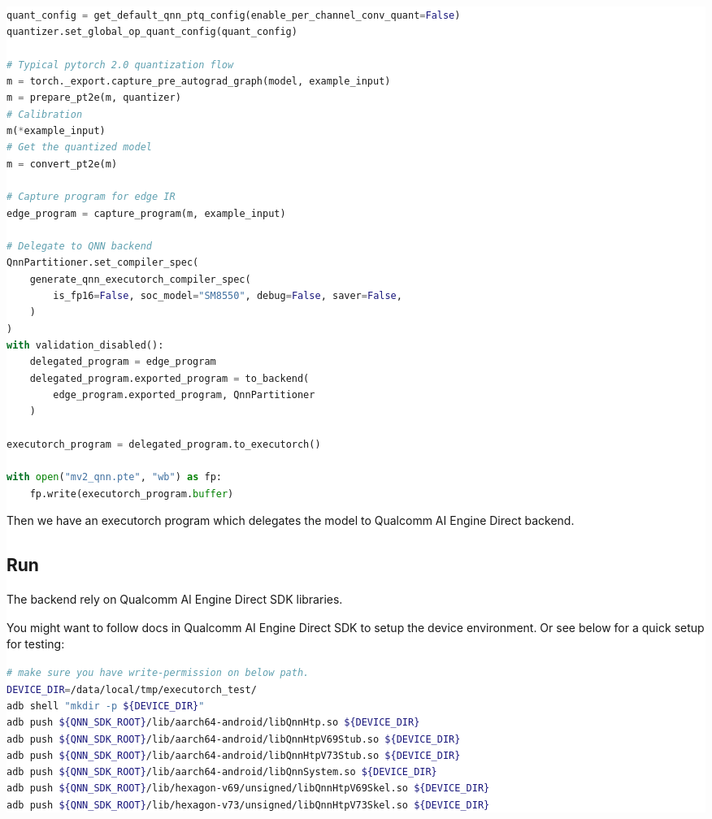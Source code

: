 ```python
quant_config = get_default_qnn_ptq_config(enable_per_channel_conv_quant=False)
quantizer.set_global_op_quant_config(quant_config)

# Typical pytorch 2.0 quantization flow
m = torch._export.capture_pre_autograd_graph(model, example_input)
m = prepare_pt2e(m, quantizer)
# Calibration
m(*example_input)
# Get the quantized model
m = convert_pt2e(m)

# Capture program for edge IR
edge_program = capture_program(m, example_input)

# Delegate to QNN backend
QnnPartitioner.set_compiler_spec(
    generate_qnn_executorch_compiler_spec(
        is_fp16=False, soc_model="SM8550", debug=False, saver=False,
    )
)
with validation_disabled():
    delegated_program = edge_program
    delegated_program.exported_program = to_backend(
        edge_program.exported_program, QnnPartitioner
    )

executorch_program = delegated_program.to_executorch()

with open("mv2_qnn.pte", "wb") as fp:
    fp.write(executorch_program.buffer)
```

Then we have an executorch program which delegates the model to
Qualcomm AI Engine Direct backend.


## Run

The backend rely on Qualcomm AI Engine Direct SDK libraries.

You might want to follow docs in Qualcomm AI Engine Direct SDK to setup the device environment.
Or see below for a quick setup for testing:

```bash
# make sure you have write-permission on below path.
DEVICE_DIR=/data/local/tmp/executorch_test/
adb shell "mkdir -p ${DEVICE_DIR}"
adb push ${QNN_SDK_ROOT}/lib/aarch64-android/libQnnHtp.so ${DEVICE_DIR}
adb push ${QNN_SDK_ROOT}/lib/aarch64-android/libQnnHtpV69Stub.so ${DEVICE_DIR}
adb push ${QNN_SDK_ROOT}/lib/aarch64-android/libQnnHtpV73Stub.so ${DEVICE_DIR}
adb push ${QNN_SDK_ROOT}/lib/aarch64-android/libQnnSystem.so ${DEVICE_DIR}
adb push ${QNN_SDK_ROOT}/lib/hexagon-v69/unsigned/libQnnHtpV69Skel.so ${DEVICE_DIR}
adb push ${QNN_SDK_ROOT}/lib/hexagon-v73/unsigned/libQnnHtpV73Skel.so ${DEVICE_DIR}
```
